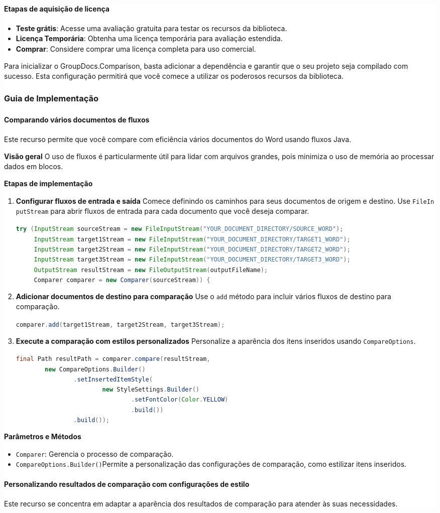 #### Etapas de aquisição de licença
- **Teste grátis**: Acesse uma avaliação gratuita para testar os recursos da biblioteca.
- **Licença Temporária**: Obtenha uma licença temporária para avaliação estendida.
- **Comprar**: Considere comprar uma licença completa para uso comercial.

Para inicializar o GroupDocs.Comparison, basta adicionar a dependência e garantir que o seu projeto seja compilado com sucesso. Esta configuração permitirá que você comece a utilizar os poderosos recursos da biblioteca.

### Guia de Implementação
#### Comparando vários documentos de fluxos
Este recurso permite que você compare com eficiência vários documentos do Word usando fluxos Java.

**Visão geral**
O uso de fluxos é particularmente útil para lidar com arquivos grandes, pois minimiza o uso de memória ao processar dados em blocos.

**Etapas de implementação**
1. **Configurar fluxos de entrada e saída**
   Comece definindo os caminhos para seus documentos de origem e destino. Use `FileInputStream` para abrir fluxos de entrada para cada documento que você deseja comparar.
   ```java
   try (InputStream sourceStream = new FileInputStream("YOUR_DOCUMENT_DIRECTORY/SOURCE_WORD");
        InputStream target1Stream = new FileInputStream("YOUR_DOCUMENT_DIRECTORY/TARGET1_WORD");
        InputStream target2Stream = new FileInputStream("YOUR_DOCUMENT_DIRECTORY/TARGET2_WORD");
        InputStream target3Stream = new FileInputStream("YOUR_DOCUMENT_DIRECTORY/TARGET3_WORD");
        OutputStream resultStream = new FileOutputStream(outputFileName);
        Comparer comparer = new Comparer(sourceStream)) {
   ```

2. **Adicionar documentos de destino para comparação**
   Use o `add` método para incluir vários fluxos de destino para comparação.
   ```java
   comparer.add(target1Stream, target2Stream, target3Stream);
   ```

3. **Execute a comparação com estilos personalizados**
   Personalize a aparência dos itens inseridos usando `CompareOptions`.
   ```java
   final Path resultPath = comparer.compare(resultStream,
           new CompareOptions.Builder()
                   .setInsertedItemStyle(
                           new StyleSettings.Builder()
                                   .setFontColor(Color.YELLOW)
                                   .build())
                   .build());
   ```

**Parâmetros e Métodos**
- `Comparer`: Gerencia o processo de comparação.
- `CompareOptions.Builder()`Permite a personalização das configurações de comparação, como estilizar itens inseridos.

#### Personalizando resultados de comparação com configurações de estilo
Este recurso se concentra em adaptar a aparência dos resultados de comparação para atender às suas necessidades.
